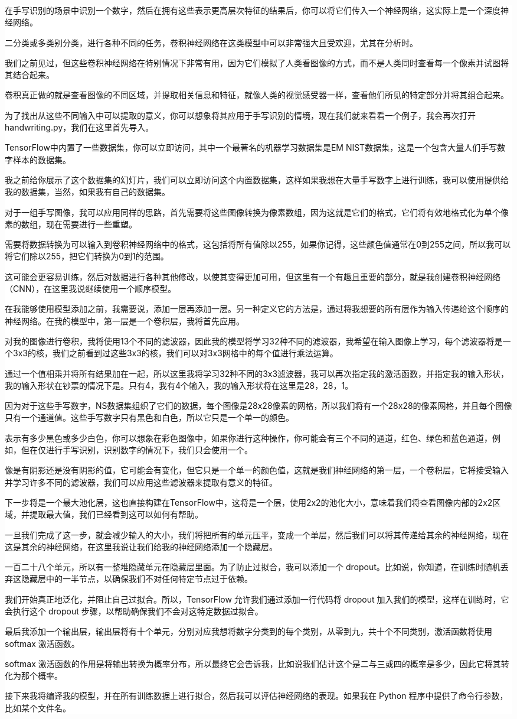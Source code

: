 在手写识别的场景中识别一个数字，然后在拥有这些表示更高层次特征的结果后，你可以将它们传入一个神经网络，这实际上是一个深度神经网络。

二分类或多类别分类，进行各种不同的任务，卷积神经网络在这类模型中可以非常强大且受欢迎，尤其在分析时。

我们之前见过，但这些卷积神经网络在特别情况下非常有用，因为它们模拟了人类看图像的方式，而不是人类同时查看每一个像素并试图将其结合起来。

卷积真正做的就是查看图像的不同区域，并提取相关信息和特征，就像人类的视觉感受器一样，查看他们所见的特定部分并将其组合起来。

为了找出从这些不同输入中可以提取的意义，你可以想象将其应用于手写识别的情境，现在我们就来看看一个例子，我会再次打开handwriting.py，我们在这里首先导入。

TensorFlow中内置了一些数据集，你可以立即访问，其中一个最著名的机器学习数据集是EM NIST数据集，这是一个包含大量人们手写数字样本的数据集。

我之前给你展示了这个数据集的幻灯片，我们可以立即访问这个内置数据集，这样如果我想在大量手写数字上进行训练，我可以使用提供给我的数据集，当然，如果我有自己的数据集。

对于一组手写图像，我可以应用同样的思路，首先需要将这些图像转换为像素数组，因为这就是它们的格式，它们将有效地格式化为单个像素的数组，现在需要进行一些重塑。

需要将数据转换为可以输入到卷积神经网络中的格式，这包括将所有值除以255，如果你记得，这些颜色值通常在0到255之间，所以我可以将它们除以255，把它们转换为0到1的范围。

这可能会更容易训练，然后对数据进行各种其他修改，以使其变得更加可用，但这里有一个有趣且重要的部分，就是我创建卷积神经网络（CNN），在这里我说继续使用一个顺序模型。

在我能够使用模型添加之前，我需要说，添加一层再添加一层。另一种定义它的方法是，通过将我想要的所有层作为输入传递给这个顺序的神经网络。在我的模型中，第一层是一个卷积层，我将首先应用。

对我的图像进行卷积，我将使用13个不同的滤波器，因此我的模型将学习32种不同的滤波器，我希望在输入图像上学习，每个滤波器将是一个3x3的核，我们之前看到过这些3x3的核，我们可以对3x3网格中的每个值进行乘法运算。

通过一个值相乘并将所有结果加在一起，所以这里我将学习32种不同的3x3滤波器，我可以再次指定我的激活函数，并指定我的输入形状，我的输入形状在钞票的情况下是。只有4，我有4个输入，我的输入形状将在这里是28，28，1。

因为对于这些手写数字，NS数据集组织了它们的数据，每个图像是28x28像素的网格，所以我们将有一个28x28的像素网格，并且每个图像只有一个通道值。这些手写数字只有黑色和白色，所以它只是一个单一的颜色。

表示有多少黑色或多少白色，你可以想象在彩色图像中，如果你进行这种操作，你可能会有三个不同的通道，红色、绿色和蓝色通道，例如，但在仅进行手写识别，识别数字的情况下，我们只会使用一个。

像是有阴影还是没有阴影的值，它可能会有变化，但它只是一个单一的颜色值，这就是我们神经网络的第一层，一个卷积层，它将接受输入并学习许多不同的滤波器，我们可以应用这些滤波器来提取有意义的特征。

下一步将是一个最大池化层，这也直接构建在TensorFlow中，这将是一个层，使用2x2的池化大小，意味着我们将查看图像内部的2x2区域，并提取最大值，我们已经看到这可以如何有帮助。

一旦我们完成了这一步，就会减少输入的大小，我们将把所有的单元压平，变成一个单层，然后我们可以将其传递给其余的神经网络，现在这是其余的神经网络，在这里我说让我们给我的神经网络添加一个隐藏层。

一百二十八个单元，所以有一整堆隐藏单元在隐藏层里面。为了防止过拟合，我可以添加一个 dropout。比如说，你知道，在训练时随机丢弃这隐藏层中的一半节点，以确保我们不对任何特定节点过于依赖。

我们开始真正地泛化，并阻止自己过拟合。所以，TensorFlow 允许我们通过添加一行代码将 dropout 加入我们的模型，这样在训练时，它会执行这个 dropout 步骤，以帮助确保我们不会对这特定数据过拟合。

最后我添加一个输出层，输出层将有十个单元，分别对应我想将数字分类到的每个类别，从零到九，共十个不同类别，激活函数将使用 softmax 激活函数。

softmax 激活函数的作用是将输出转换为概率分布，所以最终它会告诉我，比如说我们估计这个是二与三或四的概率是多少，因此它将其转化为那个概率。

接下来我将编译我的模型，并在所有训练数据上进行拟合，然后我可以评估神经网络的表现。如果我在 Python 程序中提供了命令行参数，比如某个文件名。
